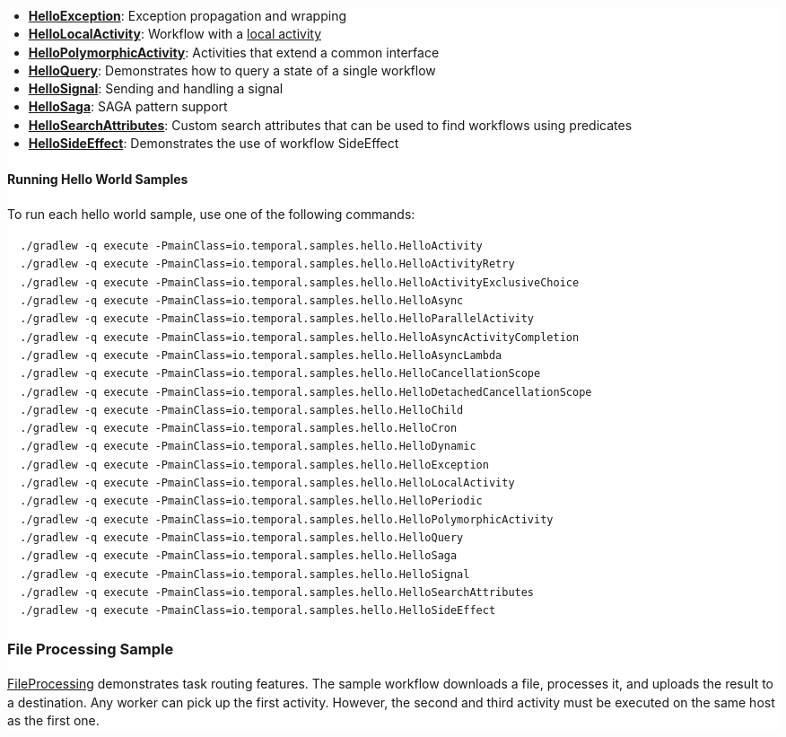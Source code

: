   * **[HelloException](https://github.com/temporalio/samples-java/blob/master/src/main/java/io/temporal/samples/hello/HelloException.java)**: Exception propagation and wrapping
  * **[HelloLocalActivity](https://github.com/temporalio/samples-java/blob/master/src/main/java/io/temporal/samples/hello/HelloLocalActivity.java)**: Workflow with a [local activity](https://docs.temporal.io/docs/concept-activities/#local-activities)
  * **[HelloPolymorphicActivity](https://github.com/temporalio/samples-java/blob/master/src/main/java/io/temporal/samples/hello/HelloPolymorphicActivity.java)**: Activities that extend a common interface
  * **[HelloQuery](https://github.com/temporalio/samples-java/blob/master/src/main/java/io/temporal/samples/hello/HelloQuery.java)**: Demonstrates how to query a state of a single workflow
  * **[HelloSignal](https://github.com/temporalio/samples-java/blob/master/src/main/java/io/temporal/samples/hello/HelloSignal.java)**: Sending and handling a signal
  * **[HelloSaga](https://github.com/temporalio/samples-java/blob/master/src/main/java/io/temporal/samples/hello/HelloSaga.java)**: SAGA pattern support
  * **[HelloSearchAttributes](https://github.com/temporalio/samples-java/blob/master/src/main/java/io/temporal/samples/hello/HelloSearchAttributes.java)**: Custom search attributes that can be used to find workflows using predicates
  * **[HelloSideEffect](https://github.com/temporalio/samples-java/blob/master/src/main/java/io/temporal/samples/hello/HelloSideEffect.java)**: Demonstrates the use of workflow SideEffect

####  Running Hello World Samples

  To run each hello world sample, use one of the following commands:

      ./gradlew -q execute -PmainClass=io.temporal.samples.hello.HelloActivity
      ./gradlew -q execute -PmainClass=io.temporal.samples.hello.HelloActivityRetry
      ./gradlew -q execute -PmainClass=io.temporal.samples.hello.HelloActivityExclusiveChoice
      ./gradlew -q execute -PmainClass=io.temporal.samples.hello.HelloAsync
      ./gradlew -q execute -PmainClass=io.temporal.samples.hello.HelloParallelActivity
      ./gradlew -q execute -PmainClass=io.temporal.samples.hello.HelloAsyncActivityCompletion
      ./gradlew -q execute -PmainClass=io.temporal.samples.hello.HelloAsyncLambda
      ./gradlew -q execute -PmainClass=io.temporal.samples.hello.HelloCancellationScope
      ./gradlew -q execute -PmainClass=io.temporal.samples.hello.HelloDetachedCancellationScope
      ./gradlew -q execute -PmainClass=io.temporal.samples.hello.HelloChild
      ./gradlew -q execute -PmainClass=io.temporal.samples.hello.HelloCron
      ./gradlew -q execute -PmainClass=io.temporal.samples.hello.HelloDynamic
      ./gradlew -q execute -PmainClass=io.temporal.samples.hello.HelloException
      ./gradlew -q execute -PmainClass=io.temporal.samples.hello.HelloLocalActivity
      ./gradlew -q execute -PmainClass=io.temporal.samples.hello.HelloPeriodic
      ./gradlew -q execute -PmainClass=io.temporal.samples.hello.HelloPolymorphicActivity
      ./gradlew -q execute -PmainClass=io.temporal.samples.hello.HelloQuery
      ./gradlew -q execute -PmainClass=io.temporal.samples.hello.HelloSaga
      ./gradlew -q execute -PmainClass=io.temporal.samples.hello.HelloSignal
      ./gradlew -q execute -PmainClass=io.temporal.samples.hello.HelloSearchAttributes
      ./gradlew -q execute -PmainClass=io.temporal.samples.hello.HelloSideEffect

### File Processing Sample

[FileProcessing](https://github.com/temporalio/samples-java/tree/master/src/main/java/io/temporal/samples/fileprocessing)
demonstrates task routing features. 
The sample workflow downloads a file, processes it, and uploads the result to a destination. Any worker can pick up the first activity. However, the second and third activity must be executed on the same host as the first one.
